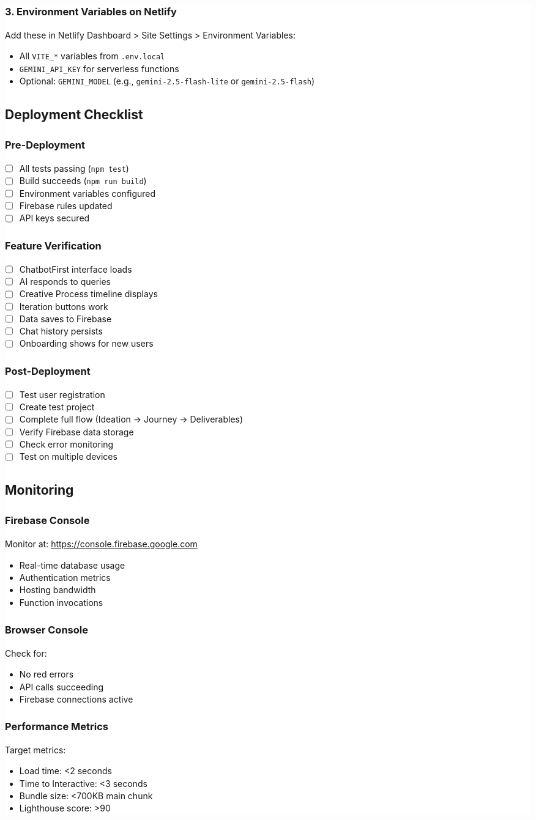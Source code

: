 ### 3. Environment Variables on Netlify
Add these in Netlify Dashboard > Site Settings > Environment Variables:
- All `VITE_*` variables from `.env.local`
- `GEMINI_API_KEY` for serverless functions
- Optional: `GEMINI_MODEL` (e.g., `gemini-2.5-flash-lite` or `gemini-2.5-flash`)

## Deployment Checklist

### Pre-Deployment
- [ ] All tests passing (`npm test`)
- [ ] Build succeeds (`npm run build`)
- [ ] Environment variables configured
- [ ] Firebase rules updated
- [ ] API keys secured

### Feature Verification
- [ ] ChatbotFirst interface loads
- [ ] AI responds to queries
- [ ] Creative Process timeline displays
- [ ] Iteration buttons work
- [ ] Data saves to Firebase
- [ ] Chat history persists
- [ ] Onboarding shows for new users

### Post-Deployment
- [ ] Test user registration
- [ ] Create test project
- [ ] Complete full flow (Ideation → Journey → Deliverables)
- [ ] Verify Firebase data storage
- [ ] Check error monitoring
- [ ] Test on multiple devices

## Monitoring

### Firebase Console
Monitor at: https://console.firebase.google.com
- Real-time database usage
- Authentication metrics
- Hosting bandwidth
- Function invocations

### Browser Console
Check for:
- No red errors
- API calls succeeding
- Firebase connections active

### Performance Metrics
Target metrics:
- Load time: <2 seconds
- Time to Interactive: <3 seconds
- Bundle size: <700KB main chunk
- Lighthouse score: >90
